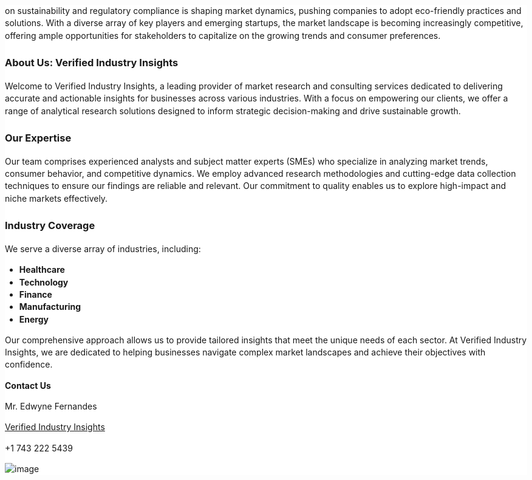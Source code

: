 on sustainability and regulatory compliance is shaping market dynamics, pushing companies to adopt eco-friendly practices and solutions. With a diverse array of key players and emerging startups, the market landscape is becoming increasingly competitive, offering ample opportunities for stakeholders to capitalize on the growing trends and consumer preferences.</p><h3>About Us: Verified Industry Insights</h3><p>Welcome to Verified Industry Insights, a leading provider of market research and consulting services dedicated to delivering accurate and actionable insights for businesses across various industries. With a focus on empowering our clients, we offer a range of analytical research solutions designed to inform strategic decision-making and drive sustainable growth.</p><h3>Our Expertise</h3><p>Our team comprises experienced analysts and subject matter experts (SMEs) who specialize in analyzing market trends, consumer behavior, and competitive dynamics. We employ advanced research methodologies and cutting-edge data collection techniques to ensure our findings are reliable and relevant. Our commitment to quality enables us to explore high-impact and niche markets effectively.</p><h3>Industry Coverage</h3><p>We serve a diverse array of industries, including:</p><ul><li><strong>Healthcare</strong></li><li><strong>Technology</strong></li><li><strong>Finance</strong></li><li><strong>Manufacturing</strong></li><li><strong>Energy</strong></li></ul><p>Our comprehensive approach allows us to provide tailored insights that meet the unique needs of each sector. At Verified Industry Insights, we are dedicated to helping businesses navigate complex market landscapes and achieve their objectives with confidence.</p><p><strong>Contact Us</strong></p><p>Mr. Edwyne Fernandes</p><p><a href="https://www.verifiedindustryinsights.com/">Verified Industry Insights</a></p><p>+1 743 222 5439</p>
![image](https://github.com/user-attachments/assets/4f5c1509-4af8-46e3-8ad9-269052f4163d)
